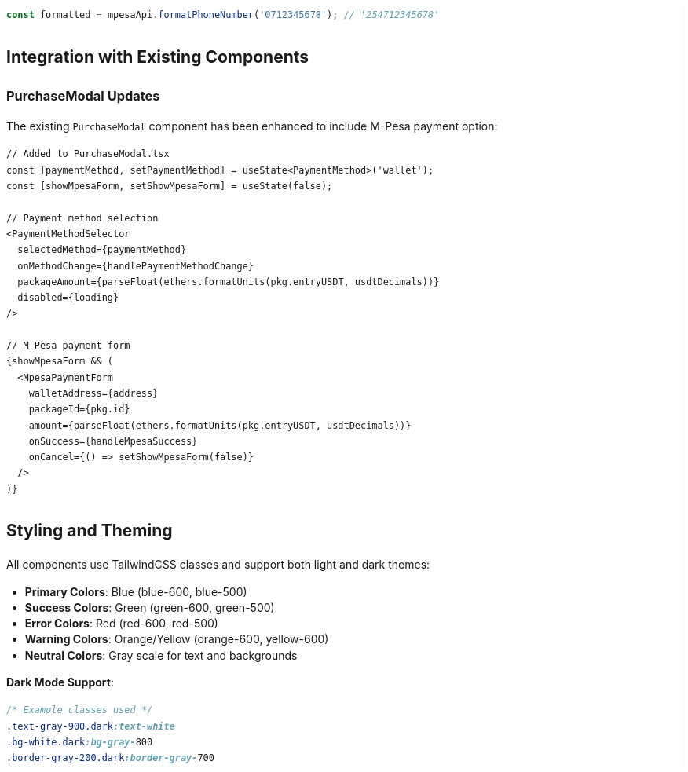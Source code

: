 ```typescript
const formatted = mpesaApi.formatPhoneNumber('0712345678'); // '254712345678'
```

## Integration with Existing Components

### PurchaseModal Updates

The existing `PurchaseModal` component has been enhanced to include M-Pesa payment option:

```tsx
// Added to PurchaseModal.tsx
const [paymentMethod, setPaymentMethod] = useState<PaymentMethod>('wallet');
const [showMpesaForm, setShowMpesaForm] = useState(false);

// Payment method selection
<PaymentMethodSelector
  selectedMethod={paymentMethod}
  onMethodChange={handlePaymentMethodChange}
  packageAmount={parseFloat(ethers.formatUnits(pkg.entryUSDT, usdtDecimals))}
  disabled={loading}
/>

// M-Pesa payment form
{showMpesaForm && (
  <MpesaPaymentForm
    walletAddress={address}
    packageId={pkg.id}
    amount={parseFloat(ethers.formatUnits(pkg.entryUSDT, usdtDecimals))}
    onSuccess={handleMpesaSuccess}
    onCancel={() => setShowMpesaForm(false)}
  />
)}
```

## Styling and Theming

All components use TailwindCSS classes and support both light and dark themes:

- **Primary Colors**: Blue (blue-600, blue-500)
- **Success Colors**: Green (green-600, green-500)
- **Error Colors**: Red (red-600, red-500)
- **Warning Colors**: Orange/Yellow (orange-600, yellow-600)
- **Neutral Colors**: Gray scale for text and backgrounds

**Dark Mode Support**:
```css
/* Example classes used */
.text-gray-900.dark:text-white
.bg-white.dark:bg-gray-800
.border-gray-200.dark:border-gray-700
```
